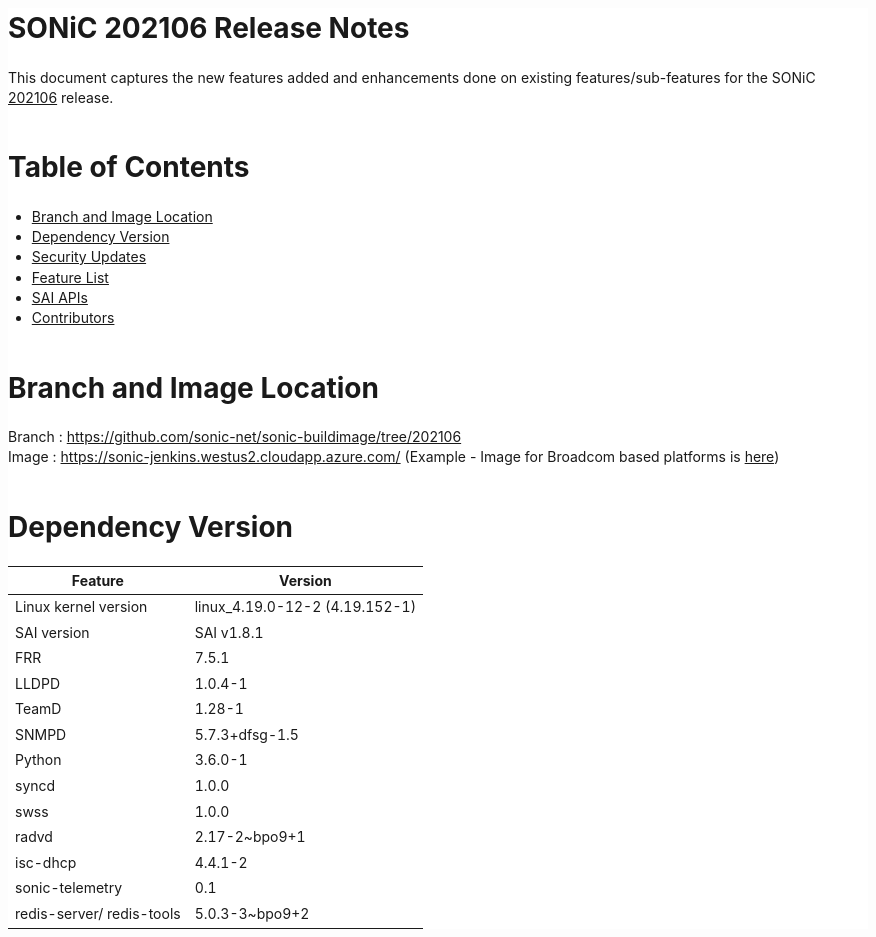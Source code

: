 # SONiC 202106 Release Notes

This document captures the new features added and enhancements done on existing features/sub-features for the SONiC [202106](https://github.com/sonic-net/SONiC/wiki/Release-Progress-Tracking-202106) release.



# Table of Contents

 * [Branch and Image Location](#branch-and-image-location)
 * [Dependency Version](#dependency-version)
 * [Security Updates](#security-updates)
 * [Feature List](#feature-list)
 * [SAI APIs](#sai-apis)
 * [Contributors](#contributors)


# Branch and Image Location  

Branch : https://github.com/sonic-net/sonic-buildimage/tree/202106 <br>
Image  : https://sonic-jenkins.westus2.cloudapp.azure.com/  (Example - Image for Broadcom based platforms is [here]( https://sonic-jenkins.westus2.cloudapp.azure.com/job/broadcom/job/buildimage-brcm-202106/lastSuccessfulBuild/artifact/target/))

# Dependency Version

|Feature                    | Version  |
| ------------------------- | --------------- |
| Linux kernel version      | linux_4.19.0-12-2 (4.19.152-1)   |
| SAI   version             | SAI v1.8.1    |
| FRR                       | 7.5.1   |
| LLDPD                     | 1.0.4-1    |
| TeamD                     | 1.28-1    |
| SNMPD                     | 5.7.3+dfsg-1.5    |
| Python                    | 3.6.0-1    |
| syncd                     | 1.0.0    |
| swss                      | 1.0.0    |
| radvd                     | 2.17-2~bpo9+1    |
| isc-dhcp                  |  4.4.1-2   |
| sonic-telemetry           | 0.1    |
| redis-server/ redis-tools | 5.0.3-3~bpo9+2    |
